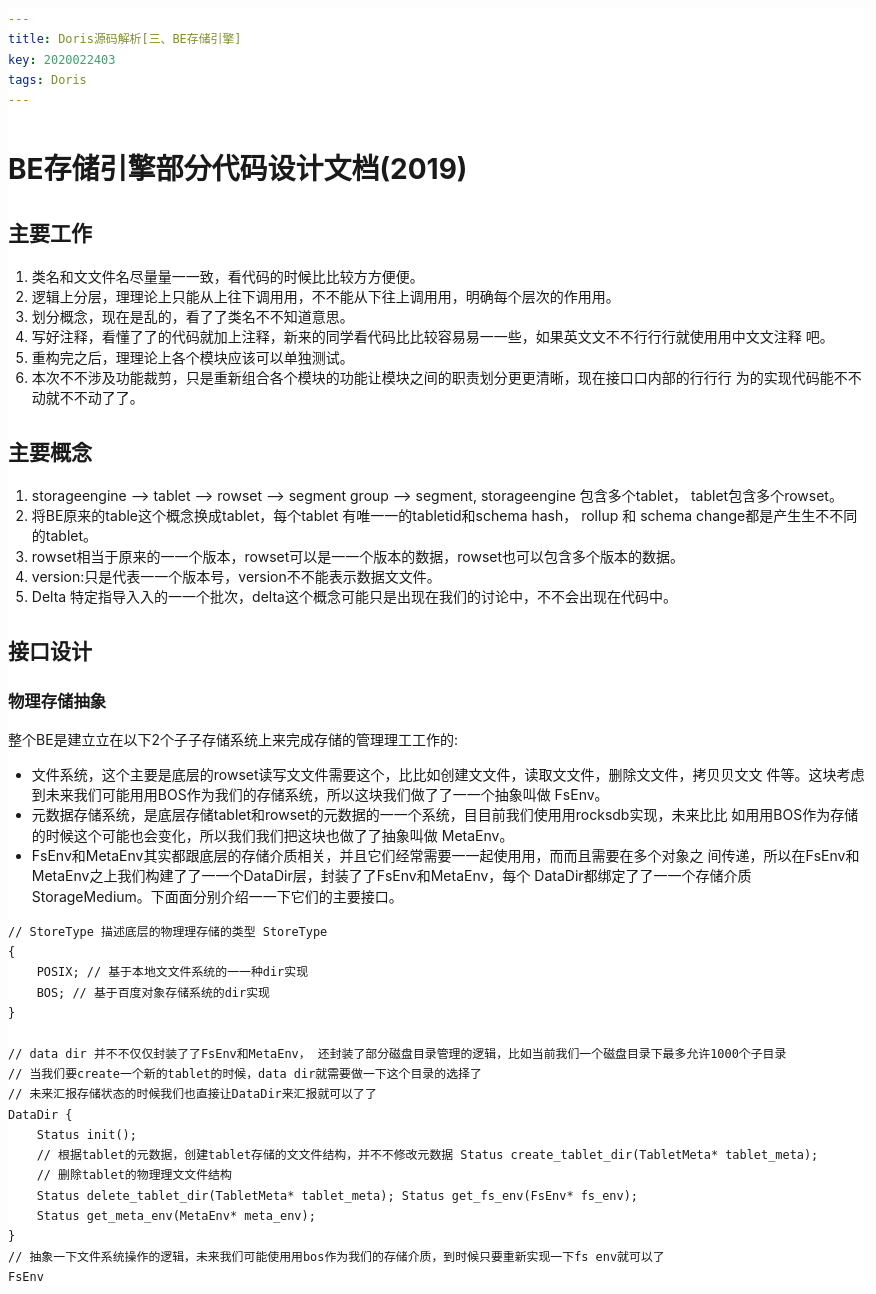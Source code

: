 ```yaml
---
title: Doris源码解析[三、BE存储引擎]
key: 2020022403
tags: Doris
---
```


# BE存储引擎部分代码设计文档(2019)



## 主要工作
1. 类名和⽂文件名尽量量⼀一致，看代码的时候⽐比较⽅方便便。
2. 逻辑上分层，理理论上只能从上往下调⽤用，不不能从下往上调⽤用，明确每个层次的作⽤用。
3. 划分概念，现在是乱的，看了了类名不不知道意思。
4. 写好注释，看懂了了的代码就加上注释，新来的同学看代码⽐比较容易易⼀一些，如果英⽂文不不⾏行行就使⽤用中⽂文注释
吧。
5. 重构完之后，理理论上各个模块应该可以单独测试。
6. 本次不不涉及功能裁剪，只是重新组合各个模块的功能让模块之间的职责划分更更清晰，现在接⼝口内部的⾏行行
为的实现代码能不不动就不不动了了。

## 主要概念
1. storageengine --> tablet --> rowset --> segment group --> segment, storageengine 包含多个tablet， tablet包含多个rowset。
2. 将BE原来的table这个概念换成tablet，每个tablet 有唯⼀一的tabletid和schema hash， rollup 和 schema change都是产⽣生不不同的tablet。
3. rowset相当于原来的⼀一个版本，rowset可以是⼀一个版本的数据，rowset也可以包含多个版本的数据。
4. version:只是代表⼀一个版本号，version不不能表示数据⽂文件。
5. Delta 特定指导⼊入的⼀一个批次，delta这个概念可能只是出现在我们的讨论中，不不会出现在代码中。

## 接口设计

### 物理存储抽象
整个BE是建⽴立在以下2个⼦子存储系统上来完成存储的管理理⼯工作的:

- 文件系统，这个主要是底层的rowset读写⽂文件需要这个，⽐比如创建⽂文件，读取⽂文件，删除⽂文件，拷⻉贝⽂文 件等。这块考虑到未来我们可能⽤用BOS作为我们的存储系统，所以这块我们做了了⼀一个抽象叫做 FsEnv。 
- 元数据存储系统，是底层存储tablet和rowset的元数据的⼀一个系统，⽬目前我们使⽤用rocksdb实现，未来⽐比 如⽤用BOS作为存储的时候这个可能也会变化，所以我们我们把这块也做了了抽象叫做 MetaEnv。 
- FsEnv和MetaEnv其实都跟底层的存储介质相关，并且它们经常需要⼀一起使⽤用，⽽而且需要在多个对象之 间传递，所以在FsEnv和MetaEnv之上我们构建了了⼀一个DataDir层，封装了了FsEnv和MetaEnv，每个 DataDir都绑定了了⼀一个存储介质StorageMedium。下⾯面分别介绍⼀一下它们的主要接⼝。

```
// StoreType 描述底层的物理理存储的类型 StoreType
{
    POSIX; // 基于本地⽂文件系统的⼀一种dir实现
    BOS; // 基于百度对象存储系统的dir实现 
}

// data dir 并不不仅仅封装了了FsEnv和MetaEnv， 还封装了部分磁盘⽬录管理的逻辑，⽐如当前我们⼀个磁盘目录下最多允许1000个子目录
// 当我们要create⼀个新的tablet的时候，data dir就需要做⼀下这个⽬录的选择了
// 未来汇报存储状态的时候我们也直接让DataDir来汇报就可以了了
DataDir {
    Status init();
    // 根据tablet的元数据，创建tablet存储的⽂文件结构，并不不修改元数据 Status create_tablet_dir(TabletMeta* tablet_meta);
    // 删除tablet的物理理⽂文件结构
    Status delete_tablet_dir(TabletMeta* tablet_meta); Status get_fs_env(FsEnv* fs_env);
    Status get_meta_env(MetaEnv* meta_env);
}
// 抽象⼀下文件系统操作的逻辑，未来我们可能使⽤用bos作为我们的存储介质，到时候只要重新实现⼀下fs env就可以了
FsEnv
```